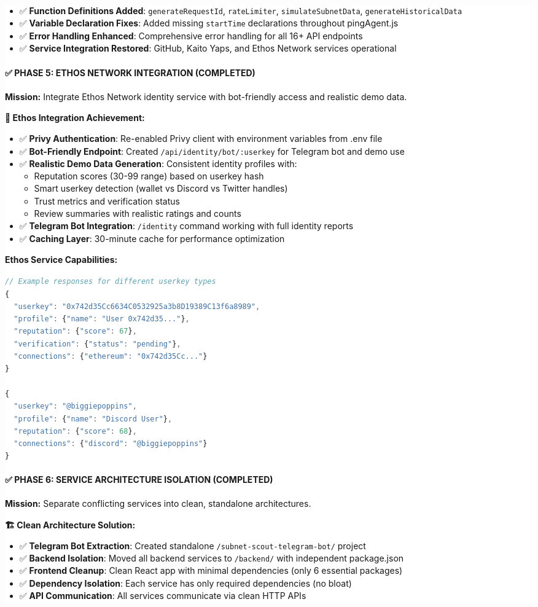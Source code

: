 - ✅ **Function Definitions Added**: `generateRequestId`, `rateLimiter`, `simulateSubnetData`, `generateHistoricalData`
- ✅ **Variable Declaration Fixes**: Added missing `startTime` declarations throughout pingAgent.js
- ✅ **Error Handling Enhanced**: Comprehensive error handling for all 16+ API endpoints
- ✅ **Service Integration Restored**: GitHub, Kaito Yaps, and Ethos Network services operational

#### ✅ **PHASE 5: ETHOS NETWORK INTEGRATION (COMPLETED)**

**Mission:** Integrate Ethos Network identity service with bot-friendly access and realistic demo data.

**🪪 Ethos Integration Achievement:**

- ✅ **Privy Authentication**: Re-enabled Privy client with environment variables from .env file
- ✅ **Bot-Friendly Endpoint**: Created `/api/identity/bot/:userkey` for Telegram bot and demo use
- ✅ **Realistic Demo Data Generation**: Consistent identity profiles with:
  - Reputation scores (30-99 range) based on userkey hash
  - Smart userkey detection (wallet vs Discord vs Twitter handles)
  - Trust metrics and verification status
  - Review summaries with realistic ratings and counts
- ✅ **Telegram Bot Integration**: `/identity` command working with full identity reports
- ✅ **Caching Layer**: 30-minute cache for performance optimization

**Ethos Service Capabilities:**

```javascript
// Example responses for different userkey types
{
  "userkey": "0x742d35Cc6634C0532925a3b8D19389C13f6a8989",
  "profile": {"name": "User 0x742d35..."},
  "reputation": {"score": 67},
  "verification": {"status": "pending"},
  "connections": {"ethereum": "0x742d35Cc..."}
}

{
  "userkey": "@biggiepoppins",
  "profile": {"name": "Discord User"},
  "reputation": {"score": 68},
  "connections": {"discord": "@biggiepoppins"}
}
```

#### ✅ **PHASE 6: SERVICE ARCHITECTURE ISOLATION (COMPLETED)**

**Mission:** Separate conflicting services into clean, standalone architectures.

**🏗️ Clean Architecture Solution:**

- ✅ **Telegram Bot Extraction**: Created standalone `/subnet-scout-telegram-bot/` project
- ✅ **Backend Isolation**: Moved all backend services to `/backend/` with independent package.json
- ✅ **Frontend Cleanup**: Clean React app with minimal dependencies (only 6 essential packages)
- ✅ **Dependency Isolation**: Each service has only required dependencies (no bloat)
- ✅ **API Communication**: All services communicate via clean HTTP APIs

